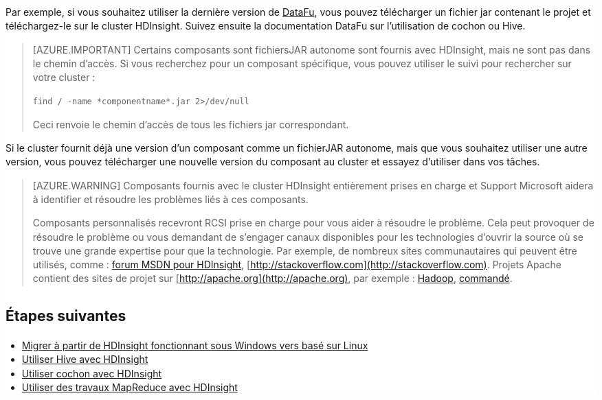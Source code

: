 Par exemple, si vous souhaitez utiliser la dernière version de [DataFu](http://datafu.incubator.apache.org/), vous pouvez télécharger un fichier jar contenant le projet et téléchargez-le sur le cluster HDInsight. Suivez ensuite la documentation DataFu sur l’utilisation de cochon ou Hive.

> [AZURE.IMPORTANT] Certains composants sont fichiersJAR autonome sont fournis avec HDInsight, mais ne sont pas dans le chemin d’accès. Si vous recherchez pour un composant spécifique, vous pouvez utiliser le suivi pour rechercher sur votre cluster :
>
> ```find / -name *componentname*.jar 2>/dev/null```
>
> Ceci renvoie le chemin d’accès de tous les fichiers jar correspondant.

Si le cluster fournit déjà une version d’un composant comme un fichierJAR autonome, mais que vous souhaitez utiliser une autre version, vous pouvez télécharger une nouvelle version du composant au cluster et essayez d’utiliser dans vos tâches.

> [AZURE.WARNING] Composants fournis avec le cluster HDInsight entièrement prises en charge et Support Microsoft aidera à identifier et résoudre les problèmes liés à ces composants.
>
> Composants personnalisés recevront RCSI prise en charge pour vous aider à résoudre le problème. Cela peut provoquer de résoudre le problème ou vous demandant de s’engager canaux disponibles pour les technologies d’ouvrir la source où se trouve une grande expertise pour que la technologie. Par exemple, de nombreux sites communautaires qui peuvent être utilisés, comme : [forum MSDN pour HDInsight](https://social.msdn.microsoft.com/Forums/azure/en-US/home?forum=hdinsight), [http://stackoverflow.com](http://stackoverflow.com). Projets Apache contient des sites de projet sur [http://apache.org](http://apache.org), par exemple : [Hadoop](http://hadoop.apache.org/), [commandé](http://spark.apache.org/).

## <a name="next-steps"></a>Étapes suivantes

* [Migrer à partir de HDInsight fonctionnant sous Windows vers basé sur Linux](hdinsight-migrate-from-windows-to-linux.md)
* [Utiliser Hive avec HDInsight](hdinsight-use-hive.md)
* [Utiliser cochon avec HDInsight](hdinsight-use-pig.md)
* [Utiliser des travaux MapReduce avec HDInsight](hdinsight-use-mapreduce.md)
